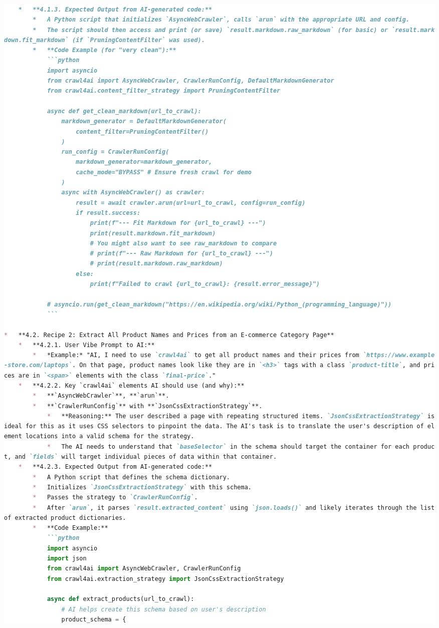 ```markdown
    *   **4.1.3. Expected Output from AI-generated code:**
        *   A Python script that initializes `AsyncWebCrawler`, calls `arun` with the appropriate URL and config.
        *   The script should then access and print (or save) `result.markdown.raw_markdown` (for basic) or `result.markdown.fit_markdown` (if `PruningContentFilter` was used).
        *   **Code Example (for "very clean"):**
            ```python
            import asyncio
            from crawl4ai import AsyncWebCrawler, CrawlerRunConfig, DefaultMarkdownGenerator
            from crawl4ai.content_filter_strategy import PruningContentFilter

            async def get_clean_markdown(url_to_crawl):
                markdown_generator = DefaultMarkdownGenerator(
                    content_filter=PruningContentFilter()
                )
                run_config = CrawlerRunConfig(
                    markdown_generator=markdown_generator,
                    cache_mode="BYPASS" # Ensure fresh crawl for demo
                )
                async with AsyncWebCrawler() as crawler:
                    result = await crawler.arun(url=url_to_crawl, config=run_config)
                    if result.success:
                        print(f"--- Fit Markdown for {url_to_crawl} ---")
                        print(result.markdown.fit_markdown)
                        # You might also want to see raw_markdown to compare
                        # print(f"--- Raw Markdown for {url_to_crawl} ---")
                        # print(result.markdown.raw_markdown)
                    else:
                        print(f"Failed to crawl {url_to_crawl}: {result.error_message}")

            # asyncio.run(get_clean_markdown("https://en.wikipedia.org/wiki/Python_(programming_language)"))
            ```

*   **4.2. Recipe 2: Extract All Product Names and Prices from an E-commerce Category Page**
    *   **4.2.1. User Vibe Prompt to AI:**
        *   *Example:* "AI, I need to use `crawl4ai` to get all product names and their prices from `https://www.example-store.com/laptops`. On that page, product names look like they are in `<h3>` tags with a class `product-title`, and prices are in `<span>` elements with the class `final-price`."
    *   **4.2.2. Key `crawl4ai` elements AI should use (and why):**
        *   **`AsyncWebCrawler`**, **`arun`**.
        *   **`CrawlerRunConfig`** with **`JsonCssExtractionStrategy`**.
            *   **Reasoning:** The user described a page with repeating structured items. `JsonCssExtractionStrategy` is ideal for this as it uses CSS selectors to pinpoint the data. The AI's task is to translate the user's description of element locations into a valid schema for the strategy.
            *   The AI needs to understand that `baseSelector` in the schema should target the container for each product, and `fields` will target individual pieces of data within that container.
    *   **4.2.3. Expected Output from AI-generated code:**
        *   A Python script that defines the schema dictionary.
        *   Initializes `JsonCssExtractionStrategy` with this schema.
        *   Passes the strategy to `CrawlerRunConfig`.
        *   After `arun`, it parses `result.extracted_content` using `json.loads()` and likely iterates through the list of extracted product dictionaries.
        *   **Code Example:**
            ```python
            import asyncio
            import json
            from crawl4ai import AsyncWebCrawler, CrawlerRunConfig
            from crawl4ai.extraction_strategy import JsonCssExtractionStrategy

            async def extract_products(url_to_crawl):
                # AI helps create this schema based on user's description
                product_schema = {
```